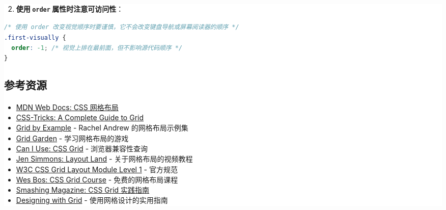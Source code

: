 ```css
```

2. **使用 `order` 属性时注意可访问性**：

```css
/* 使用 order 改变视觉顺序时要谨慎，它不会改变键盘导航或屏幕阅读器的顺序 */
.first-visually {
  order: -1; /* 视觉上排在最前面，但不影响源代码顺序 */
}
```

## 参考资源

- [MDN Web Docs: CSS 网格布局](https://developer.mozilla.org/zh-CN/docs/Web/CSS/CSS_Grid_Layout)
- [CSS-Tricks: A Complete Guide to Grid](https://css-tricks.com/snippets/css/complete-guide-grid/)
- [Grid by Example](https://gridbyexample.com/) - Rachel Andrew 的网格布局示例集
- [Grid Garden](https://cssgridgarden.com/) - 学习网格布局的游戏
- [Can I Use: CSS Grid](https://caniuse.com/css-grid) - 浏览器兼容性查询
- [Jen Simmons: Layout Land](https://www.youtube.com/layoutland) - 关于网格布局的视频教程
- [W3C CSS Grid Layout Module Level 1](https://www.w3.org/TR/css-grid-1/) - 官方规范
- [Wes Bos: CSS Grid Course](https://cssgrid.io/) - 免费的网格布局课程
- [Smashing Magazine: CSS Grid 实践指南](https://www.smashingmagazine.com/2018/04/best-practices-grid-layout/)
- [Designing with Grid](https://designingwithgrid.com/) - 使用网格设计的实用指南
